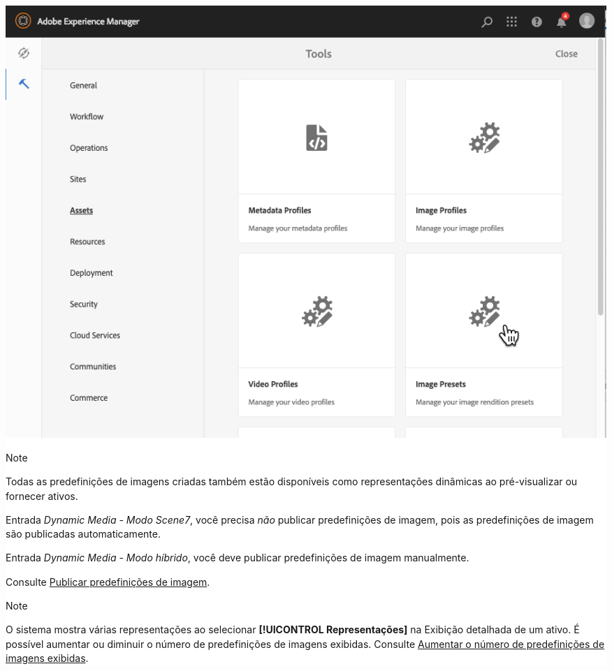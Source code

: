 ![6_5_tools-assets-imagepresets](assets/6_5_tools-assets-imagepresets.png)

>[!NOTE]
>
>Todas as predefinições de imagens criadas também estão disponíveis como representações dinâmicas ao pré-visualizar ou fornecer ativos.
>
>Entrada *Dynamic Media - Modo Scene7*, você precisa *não* publicar predefinições de imagem, pois as predefinições de imagem são publicadas automaticamente.
>
>Entrada *Dynamic Media - Modo híbrido*, você deve publicar predefinições de imagem manualmente.
>
>Consulte [Publicar predefinições de imagem](#publishing-image-presets).

>[!NOTE]
>
>O sistema mostra várias representações ao selecionar **[!UICONTROL Representações]** na Exibição detalhada de um ativo. É possível aumentar ou diminuir o número de predefinições de imagens exibidas. Consulte [Aumentar o número de predefinições de imagens exibidas](#increasing-or-decreasing-the-number-of-image-presets-that-display).
